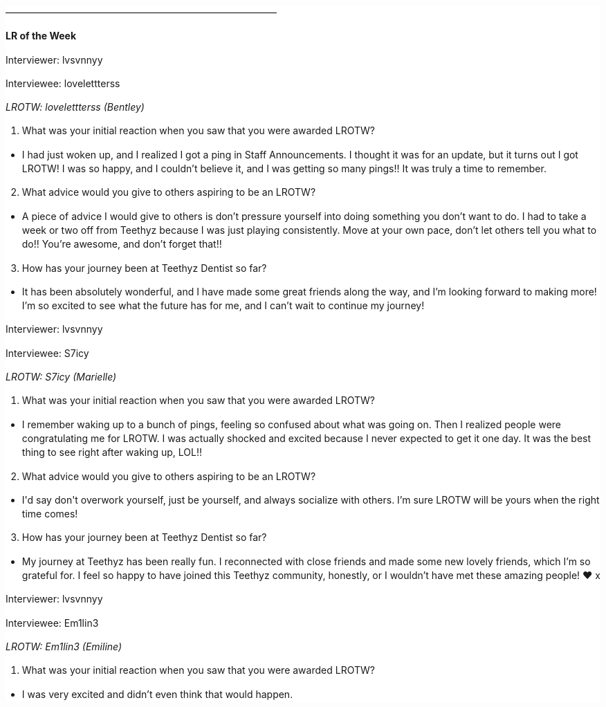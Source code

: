 ————————————————————————————

**LR of the Week**

Interviewer: lvsvnnyy

Interviewee: lovelettterss

*LROTW: lovelettterss (Bentley)*

1. What was your initial reaction when you saw that you were awarded LROTW?

- I had just woken up, and I realized I got a ping in Staff Announcements. I thought it was for an update, but it turns out I got LROTW! I was so happy, and I couldn’t believe it, and I was getting so many pings!! It was truly a time to remember.

2. What advice would you give to others aspiring to be an LROTW?

- A piece of advice I would give to others is don’t pressure yourself into doing something you don’t want to do. I had to take a week or two off from Teethyz because I was just playing consistently. Move at your own pace, don’t let others tell you what to do!! You’re awesome, and don’t forget that!!

3. How has your journey been at Teethyz Dentist so far?
   
- It has been absolutely wonderful, and I have made some great friends along the way, and I’m looking forward to making more! I’m so excited to see what the future has for me, and I can’t wait to continue my journey!

Interviewer: lvsvnnyy

Interviewee: S7icy

*LROTW: S7icy (Marielle)*

1. What was your initial reaction when you saw that you were awarded LROTW?

- I remember waking up to a bunch of pings, feeling so confused about what was going on. Then I realized people were congratulating me for LROTW. I was actually shocked and excited because I never expected to get it one day. It was the best thing to see right after waking up, LOL!!

2. What advice would you give to others aspiring to be an LROTW?

- I'd say don't overwork yourself, just be yourself, and always socialize with others. I’m sure LROTW will be yours when the right time comes!

3. How has your journey been at Teethyz Dentist so far?

- My journey at Teethyz has been really fun. I reconnected with close friends and made some new lovely friends, which I’m so grateful for. I feel so happy to have joined this Teethyz community, honestly, or I wouldn’t have met these amazing people! ❤️ x

Interviewer: lvsvnnyy

Interviewee: Em1lin3

*LROTW: Em1lin3 (Emiline)*

1. What was your initial reaction when you saw that you were awarded LROTW?

- I was very excited and didn’t even think that would happen.
